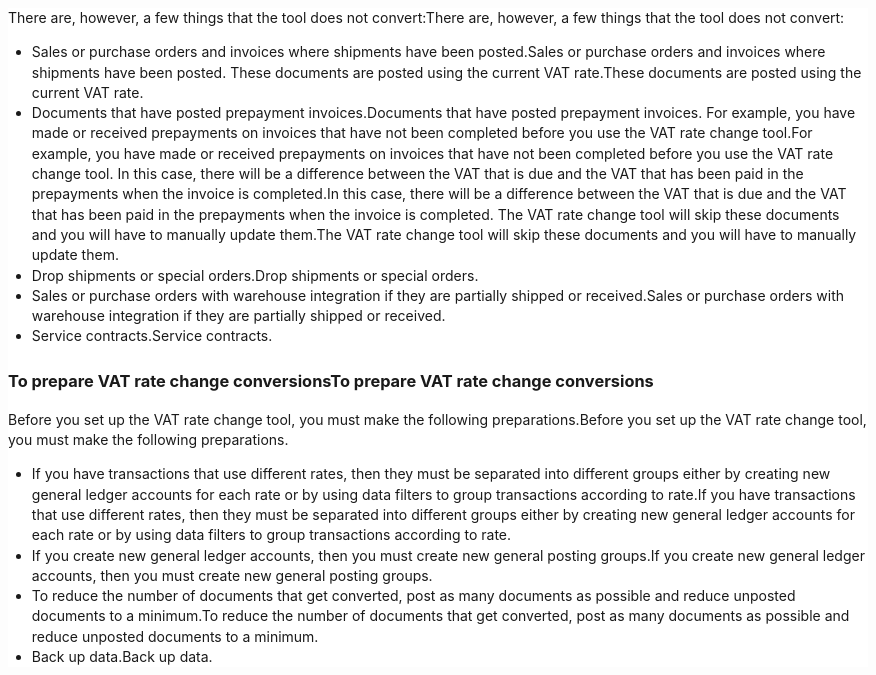 <span data-ttu-id="eea38-277">There are, however, a few things that the tool does not convert:</span><span class="sxs-lookup"><span data-stu-id="eea38-277">There are, however, a few things that the tool does not convert:</span></span>

* <span data-ttu-id="eea38-278">Sales or purchase orders and invoices where shipments have been posted.</span><span class="sxs-lookup"><span data-stu-id="eea38-278">Sales or purchase orders and invoices where shipments have been posted.</span></span> <span data-ttu-id="eea38-279">These documents are posted using the current VAT rate.</span><span class="sxs-lookup"><span data-stu-id="eea38-279">These documents are posted using the current VAT rate.</span></span>  
* <span data-ttu-id="eea38-280">Documents that have posted prepayment invoices.</span><span class="sxs-lookup"><span data-stu-id="eea38-280">Documents that have posted prepayment invoices.</span></span> <span data-ttu-id="eea38-281">For example, you have made or received prepayments on invoices that have not been completed before you use the VAT rate change tool.</span><span class="sxs-lookup"><span data-stu-id="eea38-281">For example, you have made or received prepayments on invoices that have not been completed before you use the VAT rate change tool.</span></span> <span data-ttu-id="eea38-282">In this case, there will be a difference between the VAT that is due and the VAT that has been paid in the prepayments when the invoice is completed.</span><span class="sxs-lookup"><span data-stu-id="eea38-282">In this case, there will be a difference between the VAT that is due and the VAT that has been paid in the prepayments when the invoice is completed.</span></span> <span data-ttu-id="eea38-283">The VAT rate change tool will skip these documents and you will have to manually update them.</span><span class="sxs-lookup"><span data-stu-id="eea38-283">The VAT rate change tool will skip these documents and you will have to manually update them.</span></span>  
* <span data-ttu-id="eea38-284">Drop shipments or special orders.</span><span class="sxs-lookup"><span data-stu-id="eea38-284">Drop shipments or special orders.</span></span>  
* <span data-ttu-id="eea38-285">Sales or purchase orders with warehouse integration if they are partially shipped or received.</span><span class="sxs-lookup"><span data-stu-id="eea38-285">Sales or purchase orders with warehouse integration if they are partially shipped or received.</span></span>  
* <span data-ttu-id="eea38-286">Service contracts.</span><span class="sxs-lookup"><span data-stu-id="eea38-286">Service contracts.</span></span>  

### <a name="to-prepare-vat-rate-change-conversions"></a><span data-ttu-id="eea38-287">To prepare VAT rate change conversions</span><span class="sxs-lookup"><span data-stu-id="eea38-287">To prepare VAT rate change conversions</span></span>  
<span data-ttu-id="eea38-288">Before you set up the VAT rate change tool, you must make the following preparations.</span><span class="sxs-lookup"><span data-stu-id="eea38-288">Before you set up the VAT rate change tool, you must make the following preparations.</span></span>

* <span data-ttu-id="eea38-289">If you have transactions that use different rates, then they must be separated into different groups either by creating new general ledger accounts for each rate or by using data filters to group transactions according to rate.</span><span class="sxs-lookup"><span data-stu-id="eea38-289">If you have transactions that use different rates, then they must be separated into different groups either by creating new general ledger accounts for each rate or by using data filters to group transactions according to rate.</span></span>  
* <span data-ttu-id="eea38-290">If you create new general ledger accounts, then you must create new general posting groups.</span><span class="sxs-lookup"><span data-stu-id="eea38-290">If you create new general ledger accounts, then you must create new general posting groups.</span></span>  
* <span data-ttu-id="eea38-291">To reduce the number of documents that get converted, post as many documents as possible and reduce unposted documents to a minimum.</span><span class="sxs-lookup"><span data-stu-id="eea38-291">To reduce the number of documents that get converted, post as many documents as possible and reduce unposted documents to a minimum.</span></span>  
* <span data-ttu-id="eea38-292">Back up data.</span><span class="sxs-lookup"><span data-stu-id="eea38-292">Back up data.</span></span>
